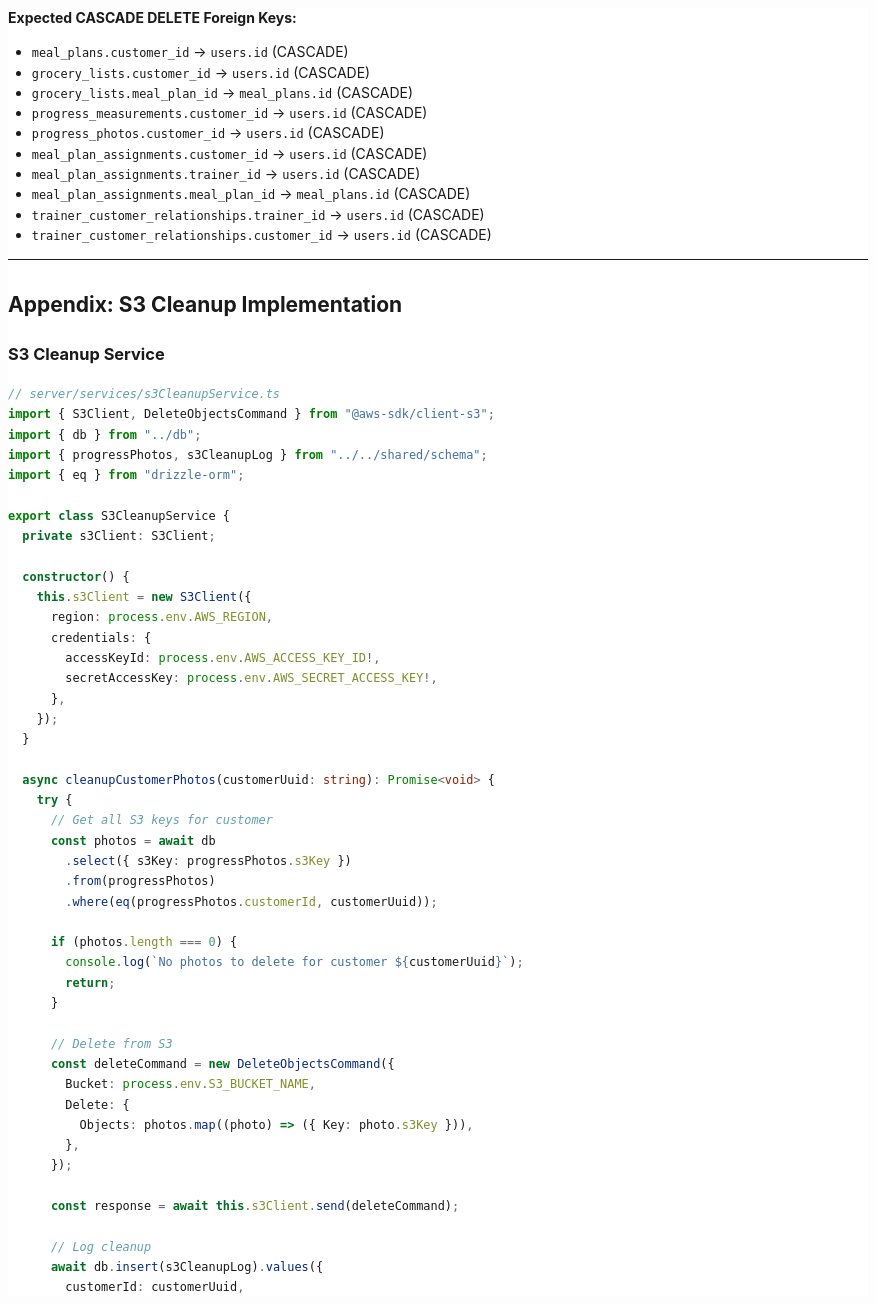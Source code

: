 **Expected CASCADE DELETE Foreign Keys:**
- `meal_plans.customer_id` → `users.id` (CASCADE)
- `grocery_lists.customer_id` → `users.id` (CASCADE)
- `grocery_lists.meal_plan_id` → `meal_plans.id` (CASCADE)
- `progress_measurements.customer_id` → `users.id` (CASCADE)
- `progress_photos.customer_id` → `users.id` (CASCADE)
- `meal_plan_assignments.customer_id` → `users.id` (CASCADE)
- `meal_plan_assignments.trainer_id` → `users.id` (CASCADE)
- `meal_plan_assignments.meal_plan_id` → `meal_plans.id` (CASCADE)
- `trainer_customer_relationships.trainer_id` → `users.id` (CASCADE)
- `trainer_customer_relationships.customer_id` → `users.id` (CASCADE)

---

## Appendix: S3 Cleanup Implementation

### S3 Cleanup Service
```typescript
// server/services/s3CleanupService.ts
import { S3Client, DeleteObjectsCommand } from "@aws-sdk/client-s3";
import { db } from "../db";
import { progressPhotos, s3CleanupLog } from "../../shared/schema";
import { eq } from "drizzle-orm";

export class S3CleanupService {
  private s3Client: S3Client;

  constructor() {
    this.s3Client = new S3Client({
      region: process.env.AWS_REGION,
      credentials: {
        accessKeyId: process.env.AWS_ACCESS_KEY_ID!,
        secretAccessKey: process.env.AWS_SECRET_ACCESS_KEY!,
      },
    });
  }

  async cleanupCustomerPhotos(customerUuid: string): Promise<void> {
    try {
      // Get all S3 keys for customer
      const photos = await db
        .select({ s3Key: progressPhotos.s3Key })
        .from(progressPhotos)
        .where(eq(progressPhotos.customerId, customerUuid));

      if (photos.length === 0) {
        console.log(`No photos to delete for customer ${customerUuid}`);
        return;
      }

      // Delete from S3
      const deleteCommand = new DeleteObjectsCommand({
        Bucket: process.env.S3_BUCKET_NAME,
        Delete: {
          Objects: photos.map((photo) => ({ Key: photo.s3Key })),
        },
      });

      const response = await this.s3Client.send(deleteCommand);

      // Log cleanup
      await db.insert(s3CleanupLog).values({
        customerId: customerUuid,
```